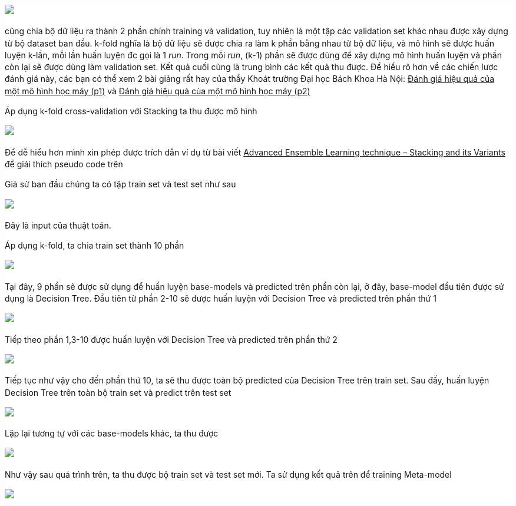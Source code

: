 ![](https://images.viblo.asia/a4d07aef-8923-4f3a-9787-258828d537cf.png)

cũng chia bộ dữ liệu ra thành 2 phần chính training và validation, tuy nhiên là một tập các validation set khác nhau được xây dựng từ bộ dataset ban đầu. k-fold nghĩa là bộ dữ liệu sẽ được chia ra làm k phần bằng nhau từ bộ dữ liệu, và mô hình sẽ được huấn luyện k-lần, mỗi lần huấn luyện đc gọi là 1 *run*. Trong mỗi *run*, (k-1) phần sẽ được dùng để xây dựng mô hình huấn luyện và phần còn lại sẽ được dùng làm validation set. Kết quả cuối cùng là trung bình các kết quả thu được. Để hiểu rõ hơn về các chiến lược đánh giá này, các bạn có thể xem 2 bài giảng rất hay của thầy Khoát trường Đại học Bách Khoa Hà Nội: [Đánh giá hiệu quả của một mô hình học máy (p1)](https://www.youtube.com/watch?v=ujDDwR2GZZM&t=784s) và [Đánh giá hiệu quả của một mô hình học máy (p2)](https://www.youtube.com/watch?v=tvt-2nOAYH4&t=1174s)

Áp dụng k-fold cross-validation với Stacking ta thu được mô hình

![](https://images.viblo.asia/7b835358-1b7b-4259-9861-b7a4c8bd9c41.png)

Để dễ hiểu hơn mình xin phép được trích dẫn ví dụ từ bài viết [Advanced Ensemble Learning technique – Stacking and its Variants
](https://www.analyticsvidhya.com/blog/2021/03/advanced-ensemble-learning-technique-stacking-and-its-variants/) để giải thích pseudo code trên

Giả sử ban đầu chúng ta có tập train set và test set như sau

![](https://images.viblo.asia/63318305-96b3-4579-98a3-cae46afe7a4c.png)

Đây là input của thuật toán.

Áp dụng k-fold, ta chia train set thành 10 phần

![](https://images.viblo.asia/193338c3-f78e-43bd-a3ba-a2d5a206fdb9.png)

Tại đây, 9 phần sẽ được sử dụng để huấn luyện base-models và predicted trên phần còn lại, ở đây, base-model đầu tiên được sử dụng là Decision Tree. Đầu tiên từ phần 2-10 sẽ được huấn luyện với Decision Tree và predicted trên phần thứ 1

![](https://images.viblo.asia/672c495e-476e-4a5c-9dc5-9d3448e635b5.png)

Tiếp theo phần 1,3-10 được huấn luyện với Decision Tree và predicted trên phần thứ 2

![](https://images.viblo.asia/e7691f56-ca2e-4a50-a6d3-e36ed9331069.png)

Tiếp tục như vậy cho đến phần thứ 10, ta sẽ thu được toàn bộ predicted của Decision Tree trên train set. Sau đấy, huấn luyện Decision Tree trên toàn bộ  train set và predict trên test set

![](https://images.viblo.asia/bfc073eb-338a-48ed-9f9f-fab3f450fe54.png)

Lặp lại tương tự với các base-models khác, ta thu được

![](https://images.viblo.asia/bfc36a17-fd74-4f8a-971c-824ef49d1f5a.png)

Như vậy sau quá trình trên, ta thu được bộ train set và test set mới. Ta sử dụng kết quả trên để training Meta-model

![](https://images.viblo.asia/9bc1912b-630c-4b22-95d9-ed918550cc65.png)
